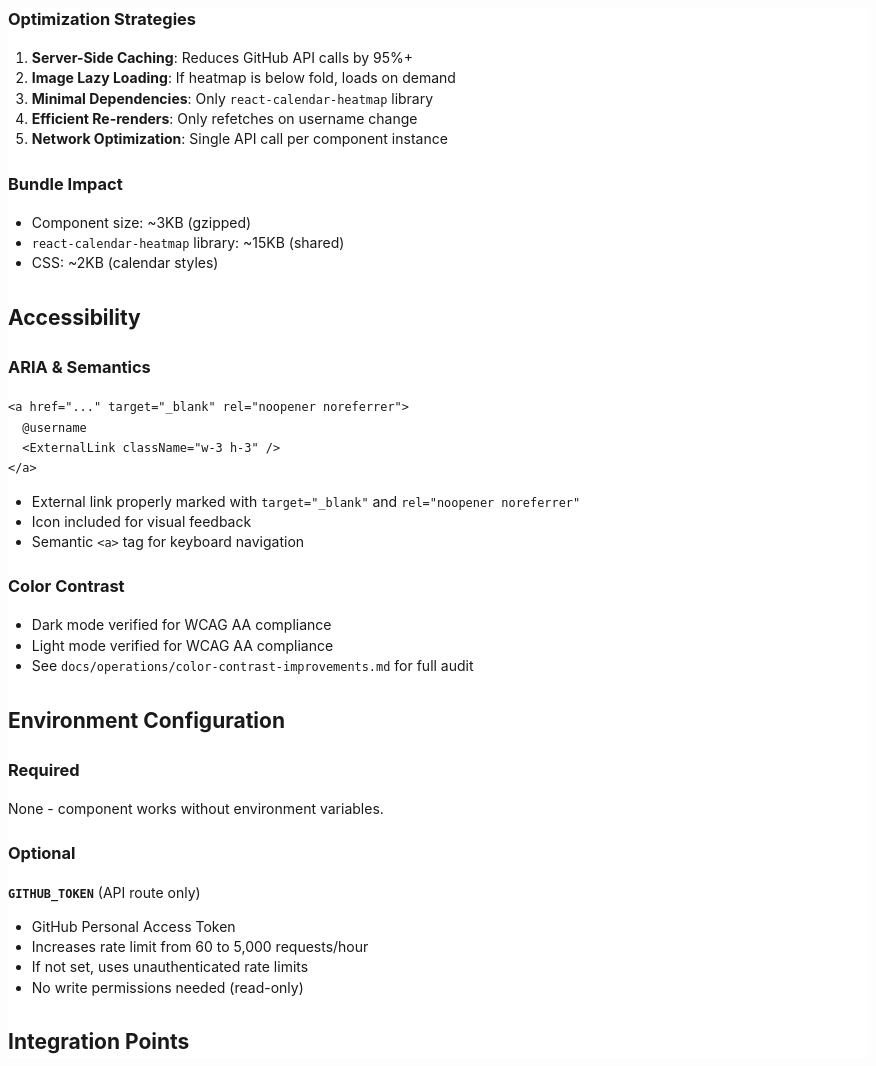 ### Optimization Strategies

1. **Server-Side Caching**: Reduces GitHub API calls by 95%+
2. **Image Lazy Loading**: If heatmap is below fold, loads on demand
3. **Minimal Dependencies**: Only `react-calendar-heatmap` library
4. **Efficient Re-renders**: Only refetches on username change
5. **Network Optimization**: Single API call per component instance

### Bundle Impact

- Component size: ~3KB (gzipped)
- `react-calendar-heatmap` library: ~15KB (shared)
- CSS: ~2KB (calendar styles)

## Accessibility

### ARIA & Semantics

```tsx
<a href="..." target="_blank" rel="noopener noreferrer">
  @username
  <ExternalLink className="w-3 h-3" />
</a>
```

- External link properly marked with `target="_blank"` and `rel="noopener noreferrer"`
- Icon included for visual feedback
- Semantic `<a>` tag for keyboard navigation

### Color Contrast

- Dark mode verified for WCAG AA compliance
- Light mode verified for WCAG AA compliance
- See `docs/operations/color-contrast-improvements.md` for full audit

## Environment Configuration

### Required

None - component works without environment variables.

### Optional

**`GITHUB_TOKEN`** (API route only)
- GitHub Personal Access Token
- Increases rate limit from 60 to 5,000 requests/hour
- If not set, uses unauthenticated rate limits
- No write permissions needed (read-only)

## Integration Points

